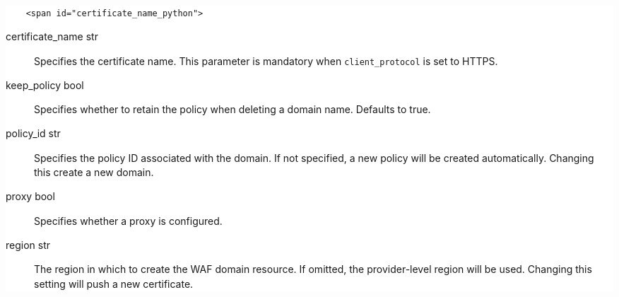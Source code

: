        <span id="certificate_name_python">
<a data-swiftype-name="resource-property" data-swiftype-type="text" href="#certificate_name_python" style="color: inherit; text-decoration: inherit;">certificate_<wbr>name</a>
</span>
        <span class="property-indicator"></span>
        <span class="property-type">str</span>
    </dt>
    <dd><p>Specifies the certificate name. This parameter is mandatory
when <code>client_protocol</code> is set to HTTPS.</p>
</dd><dt class="property-optional"
            title="Optional">
        <span id="keep_policy_python">
<a data-swiftype-name="resource-property" data-swiftype-type="text" href="#keep_policy_python" style="color: inherit; text-decoration: inherit;">keep_<wbr>policy</a>
</span>
        <span class="property-indicator"></span>
        <span class="property-type">bool</span>
    </dt>
    <dd><p>Specifies whether to retain the policy when deleting a domain name.
Defaults to true.</p>
</dd><dt class="property-optional property-replacement"
            title="Optional">
        <span id="policy_id_python">
<a data-swiftype-name="resource-property" data-swiftype-type="text" href="#policy_id_python" style="color: inherit; text-decoration: inherit;">policy_<wbr>id</a>
</span>
        <span class="property-indicator"></span>
        <span class="property-type">str</span>
    </dt>
    <dd><p>Specifies the policy ID associated with the domain. If not specified, a new
policy will be created automatically. Changing this create a new domain.</p>
</dd><dt class="property-optional"
            title="Optional">
        <span id="proxy_python">
<a data-swiftype-name="resource-property" data-swiftype-type="text" href="#proxy_python" style="color: inherit; text-decoration: inherit;">proxy</a>
</span>
        <span class="property-indicator"></span>
        <span class="property-type">bool</span>
    </dt>
    <dd><p>Specifies whether a proxy is configured.</p>
</dd><dt class="property-optional property-replacement"
            title="Optional">
        <span id="region_python">
<a data-swiftype-name="resource-property" data-swiftype-type="text" href="#region_python" style="color: inherit; text-decoration: inherit;">region</a>
</span>
        <span class="property-indicator"></span>
        <span class="property-type">str</span>
    </dt>
    <dd><p>The region in which to create the WAF domain resource. If omitted, the
provider-level region will be used. Changing this setting will push a new certificate.</p>
</dd></dl>
</pulumi-choosable>
</div>

